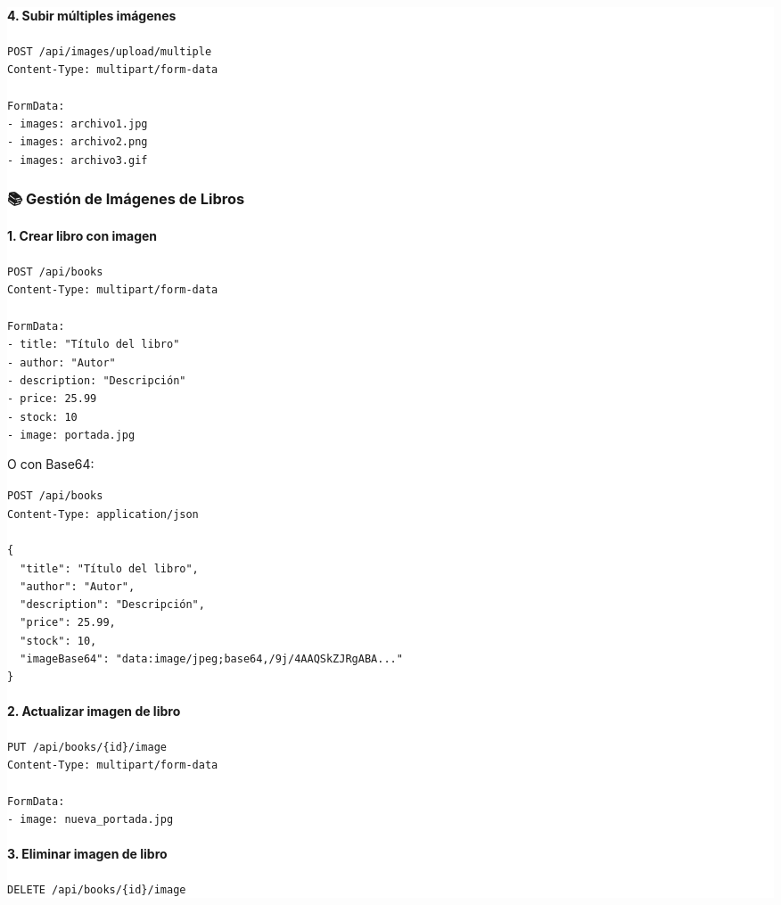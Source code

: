 #### 4. Subir múltiples imágenes
```http
POST /api/images/upload/multiple
Content-Type: multipart/form-data

FormData:
- images: archivo1.jpg
- images: archivo2.png
- images: archivo3.gif
```

### 📚 Gestión de Imágenes de Libros

#### 1. Crear libro con imagen
```http
POST /api/books
Content-Type: multipart/form-data

FormData:
- title: "Título del libro"
- author: "Autor"
- description: "Descripción"
- price: 25.99
- stock: 10
- image: portada.jpg
```

O con Base64:
```http
POST /api/books
Content-Type: application/json

{
  "title": "Título del libro",
  "author": "Autor",
  "description": "Descripción",
  "price": 25.99,
  "stock": 10,
  "imageBase64": "data:image/jpeg;base64,/9j/4AAQSkZJRgABA..."
}
```

#### 2. Actualizar imagen de libro
```http
PUT /api/books/{id}/image
Content-Type: multipart/form-data

FormData:
- image: nueva_portada.jpg
```

#### 3. Eliminar imagen de libro
```http
DELETE /api/books/{id}/image
```
